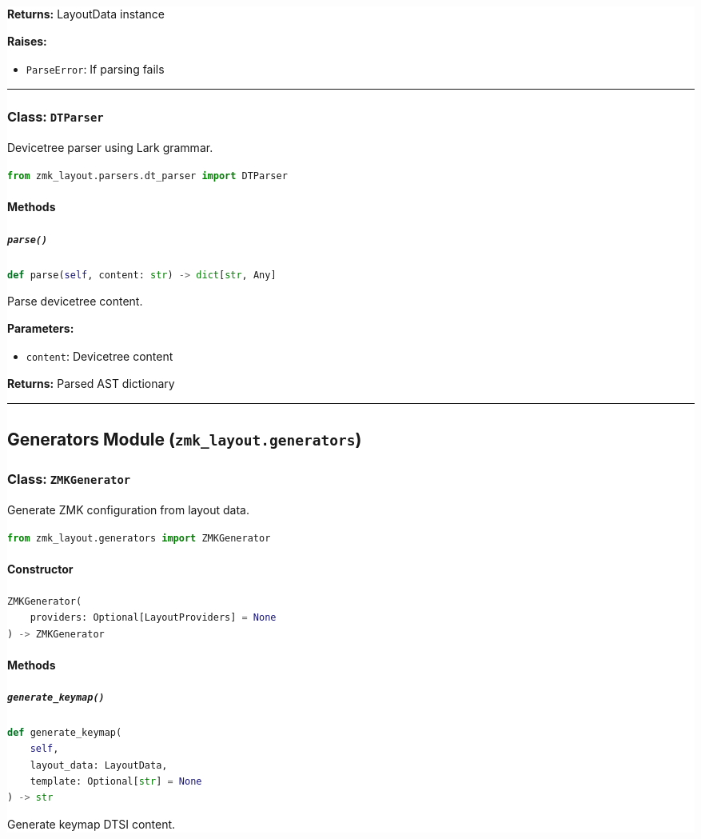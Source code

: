 **Returns:** LayoutData instance

**Raises:**
- `ParseError`: If parsing fails


---

### Class: `DTParser`

Devicetree parser using Lark grammar.

```python
from zmk_layout.parsers.dt_parser import DTParser
```

#### Methods

##### `parse()`
```python
def parse(self, content: str) -> dict[str, Any]
```
Parse devicetree content.

**Parameters:**
- `content`: Devicetree content

**Returns:** Parsed AST dictionary

---

## Generators Module (`zmk_layout.generators`)

### Class: `ZMKGenerator`

Generate ZMK configuration from layout data.

```python
from zmk_layout.generators import ZMKGenerator
```

#### Constructor

```python
ZMKGenerator(
    providers: Optional[LayoutProviders] = None
) -> ZMKGenerator
```

#### Methods

##### `generate_keymap()`
```python
def generate_keymap(
    self,
    layout_data: LayoutData,
    template: Optional[str] = None
) -> str
```
Generate keymap DTSI content.
